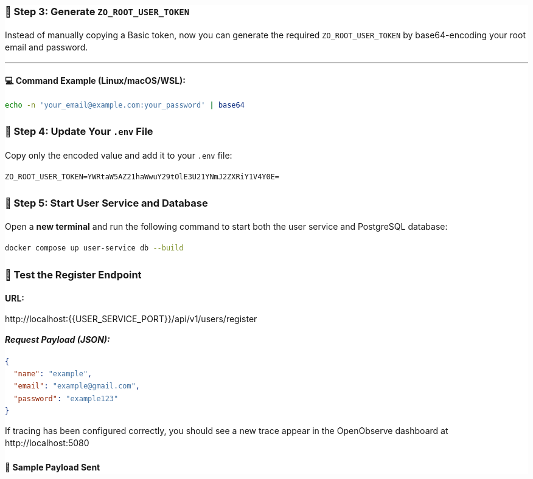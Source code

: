 ### 🔐 Step 3: Generate `ZO_ROOT_USER_TOKEN`

Instead of manually copying a Basic token, now you can generate the required `ZO_ROOT_USER_TOKEN` by base64-encoding your root email and password.

---

#### 💻 Command Example (Linux/macOS/WSL):

```bash
echo -n 'your_email@example.com:your_password' | base64
```

### 📝 Step 4: Update Your `.env` File

Copy only the encoded value and add it to your `.env` file:

```env
ZO_ROOT_USER_TOKEN=YWRtaW5AZ21haWwuY29tOlE3U21YNmJ2ZXRiY1V4Y0E=
```


### 🚀 Step 5: Start User Service and Database

Open a **new terminal** and run the following command to start both the user service and PostgreSQL database:

```bash
docker compose up user-service db --build
```
### 🚀 Test the Register Endpoint

**URL:**

http://localhost:{{USER_SERVICE_PORT}}/api/v1/users/register

***Request Payload (JSON):***
```json
{
  "name": "example",
  "email": "example@gmail.com",
  "password": "example123"
}
```
If tracing has been configured correctly, you should see a new trace appear in the OpenObserve dashboard at http://localhost:5080

#### 📸 Sample Payload Sent
